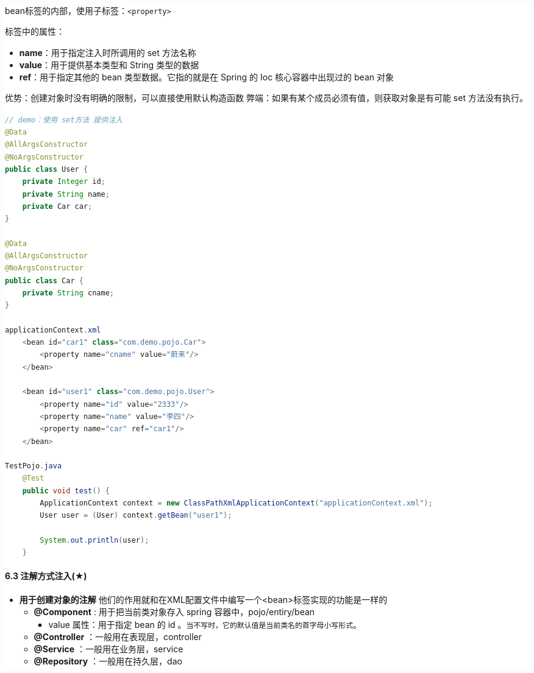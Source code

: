 bean标签的内部，使用子标签：`<property>`

标签中的属性：

* **name**：用于指定注入时所调用的 set 方法名称
* **value**：用于提供基本类型和 String 类型的数据
* **ref**：用于指定其他的 bean 类型数据。它指的就是在 Spring 的 Ioc 核心容器中出现过的 bean 对象

优势：创建对象时没有明确的限制，可以直接使用默认构造函数
弊端：如果有某个成员必须有值，则获取对象是有可能 set 方法没有执行。

```java
// demo：使用 set方法 提供注入
@Data
@AllArgsConstructor
@NoArgsConstructor
public class User {
    private Integer id;
    private String name;
    private Car car;
}

@Data
@AllArgsConstructor
@NoArgsConstructor
public class Car {
    private String cname;
}

applicationContext.xml
    <bean id="car1" class="com.demo.pojo.Car">
        <property name="cname" value="蔚来"/>
    </bean>

    <bean id="user1" class="com.demo.pojo.User">
        <property name="id" value="2333"/>
        <property name="name" value="李四"/>
        <property name="car" ref="car1"/>
    </bean>
        
TestPojo.java
    @Test
    public void test() {
        ApplicationContext context = new ClassPathXmlApplicationContext("applicationContext.xml");
        User user = (User) context.getBean("user1");

        System.out.println(user);
    }
```



#### 6.3 注解方式注入(★)

* **用于创建对象的注解**
    他们的作用就和在XML配置文件中编写一个\<bean>标签实现的功能是一样的
    * **@Component** : 用于把当前类对象存入 spring 容器中，pojo/entiry/bean
        * value 属性：用于指定 bean 的 id 。`当不写时，它的默认值是当前类名的首字母小写形式`。
    * **@Controller** ：一般用在表现层，controller
    * **@Service** ：一般用在业务层，service
    * **@Repository** ：一般用在持久层，dao
